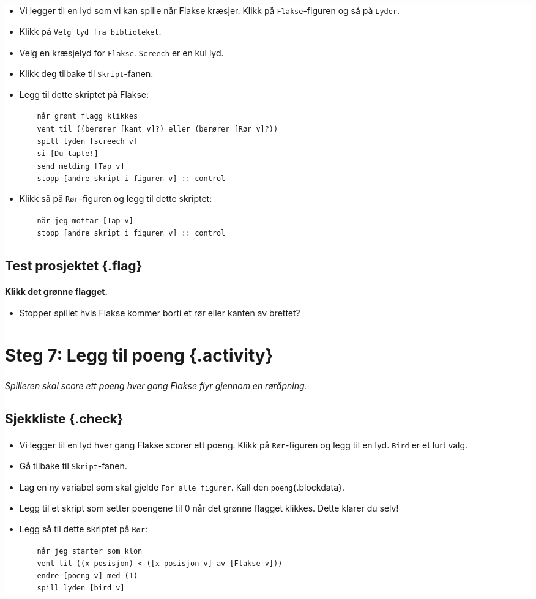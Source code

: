 + Vi legger til en lyd som vi kan spille når Flakse kræsjer. Klikk på
  `Flakse`-figuren og så på `Lyder`.

+ Klikk på `Velg lyd fra biblioteket`.

+ Velg en kræsjelyd for `Flakse`.  `Screech` er en kul lyd.

+ Klikk deg tilbake til `Skript`-fanen.

+ Legg til dette skriptet på Flakse:

    ```blocks
        når grønt flagg klikkes
        vent til ((berører [kant v]?) eller (berører [Rør v]?))
        spill lyden [screech v]
        si [Du tapte!]
        send melding [Tap v]
        stopp [andre skript i figuren v] :: control
    ```

+ Klikk så på `Rør`-figuren og legg til dette skriptet:

    ```blocks
        når jeg mottar [Tap v]
        stopp [andre skript i figuren v] :: control
    ```

## Test prosjektet {.flag}

__Klikk det grønne flagget.__

+ Stopper spillet hvis Flakse kommer borti et rør eller kanten av
  brettet?

# Steg 7: Legg til poeng {.activity}

*Spilleren skal score ett poeng hver gang Flakse flyr gjennom en
 røråpning.*

## Sjekkliste {.check}

+ Vi legger til en lyd hver gang Flakse scorer ett poeng. Klikk på
  `Rør`-figuren og legg til en lyd. `Bird` er et lurt valg.

+ Gå tilbake til `Skript`-fanen.

+ Lag en ny variabel som skal gjelde `For alle figurer`. Kall den
  `poeng`{.blockdata}.

+ Legg til et skript som setter poengene til 0 når det grønne flagget
  klikkes. Dette klarer du selv!

+ Legg så til dette skriptet på `Rør`:

    ```blocks
        når jeg starter som klon
        vent til ((x-posisjon) < ([x-posisjon v] av [Flakse v]))
        endre [poeng v] med (1)
        spill lyden [bird v]
    ```
